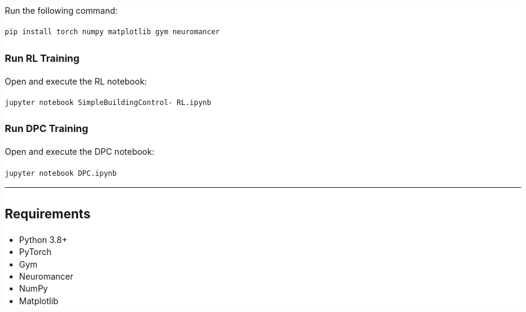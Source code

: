 Run the following command:

```bash
pip install torch numpy matplotlib gym neuromancer
```

### Run RL Training

Open and execute the RL notebook:

```bash
jupyter notebook SimpleBuildingControl- RL.ipynb
```

### Run DPC Training

Open and execute the DPC notebook:

```bash
jupyter notebook DPC.ipynb
```

---

## Requirements

- Python 3.8+  
- PyTorch  
- Gym  
- Neuromancer  
- NumPy  
- Matplotlib  
